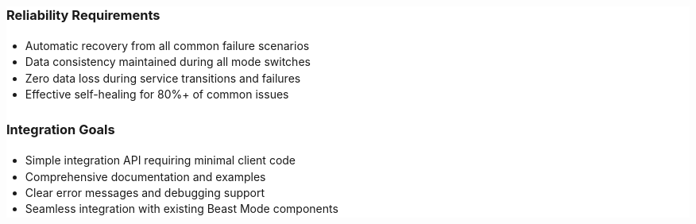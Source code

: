 ### Reliability Requirements
- Automatic recovery from all common failure scenarios
- Data consistency maintained during all mode switches
- Zero data loss during service transitions and failures
- Effective self-healing for 80%+ of common issues

### Integration Goals
- Simple integration API requiring minimal client code
- Comprehensive documentation and examples
- Clear error messages and debugging support
- Seamless integration with existing Beast Mode components